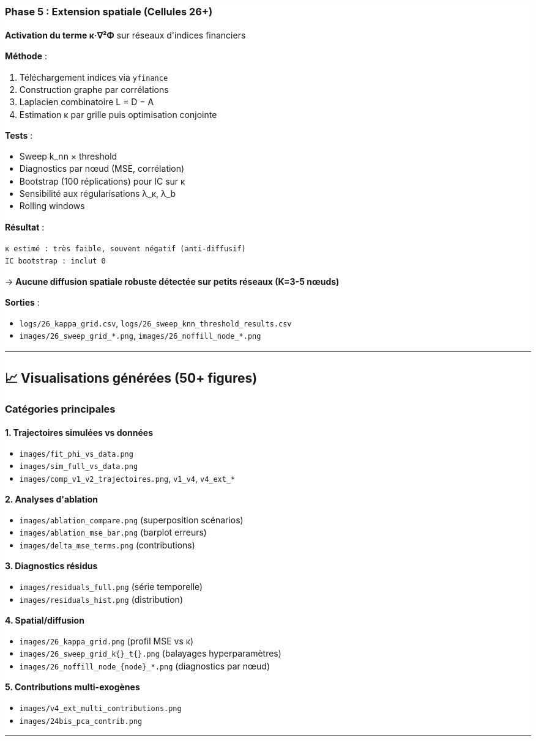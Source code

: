 
### Phase 5 : Extension spatiale (Cellules 26+)

**Activation du terme κ·∇²Φ** sur réseaux d'indices financiers

**Méthode** :
1. Téléchargement indices via `yfinance`
2. Construction graphe par corrélations
3. Laplacien combinatoire L = D − A
4. Estimation κ par grille puis optimisation conjointe

**Tests** :
- Sweep k_nn × threshold
- Diagnostics par nœud (MSE, corrélation)
- Bootstrap (100 réplications) pour IC sur κ
- Sensibilité aux régularisations λ_κ, λ_b
- Rolling windows

**Résultat** :
```
κ estimé : très faible, souvent négatif (anti-diffusif)
IC bootstrap : inclut 0
```
→ **Aucune diffusion spatiale robuste détectée sur petits réseaux (K=3-5 nœuds)**

**Sorties** : 
- `logs/26_kappa_grid.csv`, `logs/26_sweep_knn_threshold_results.csv`
- `images/26_sweep_grid_*.png`, `images/26_noffill_node_*.png`

---

## 📈 Visualisations générées (50+ figures)

### Catégories principales

**1. Trajectoires simulées vs données**
- `images/fit_phi_vs_data.png`
- `images/sim_full_vs_data.png`
- `images/comp_v1_v2_trajectoires.png`, `v1_v4`, `v4_ext_*`

**2. Analyses d'ablation**
- `images/ablation_compare.png` (superposition scénarios)
- `images/ablation_mse_bar.png` (barplot erreurs)
- `images/delta_mse_terms.png` (contributions)

**3. Diagnostics résidus**
- `images/residuals_full.png` (série temporelle)
- `images/residuals_hist.png` (distribution)

**4. Spatial/diffusion**
- `images/26_kappa_grid.png` (profil MSE vs κ)
- `images/26_sweep_grid_k{}_t{}.png` (balayages hyperparamètres)
- `images/26_noffill_node_{node}_*.png` (diagnostics par nœud)

**5. Contributions multi-exogènes**
- `images/v4_ext_multi_contributions.png`
- `images/24bis_pca_contrib.png`

---